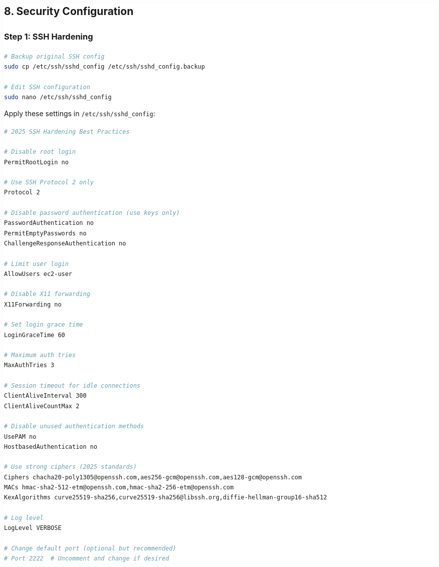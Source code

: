 
## 8. Security Configuration

### Step 1: SSH Hardening

```bash
# Backup original SSH config
sudo cp /etc/ssh/sshd_config /etc/ssh/sshd_config.backup

# Edit SSH configuration
sudo nano /etc/ssh/sshd_config
```

Apply these settings in `/etc/ssh/sshd_config`:

```bash
# 2025 SSH Hardening Best Practices

# Disable root login
PermitRootLogin no

# Use SSH Protocol 2 only
Protocol 2

# Disable password authentication (use keys only)
PasswordAuthentication no
PermitEmptyPasswords no
ChallengeResponseAuthentication no

# Limit user login
AllowUsers ec2-user

# Disable X11 forwarding
X11Forwarding no

# Set login grace time
LoginGraceTime 60

# Maximum auth tries
MaxAuthTries 3

# Session timeout for idle connections
ClientAliveInterval 300
ClientAliveCountMax 2

# Disable unused authentication methods
UsePAM no
HostbasedAuthentication no

# Use strong ciphers (2025 standards)
Ciphers chacha20-poly1305@openssh.com,aes256-gcm@openssh.com,aes128-gcm@openssh.com
MACs hmac-sha2-512-etm@openssh.com,hmac-sha2-256-etm@openssh.com
KexAlgorithms curve25519-sha256,curve25519-sha256@libssh.org,diffie-hellman-group16-sha512

# Log level
LogLevel VERBOSE

# Change default port (optional but recommended)
# Port 2222  # Uncomment and change if desired
```
